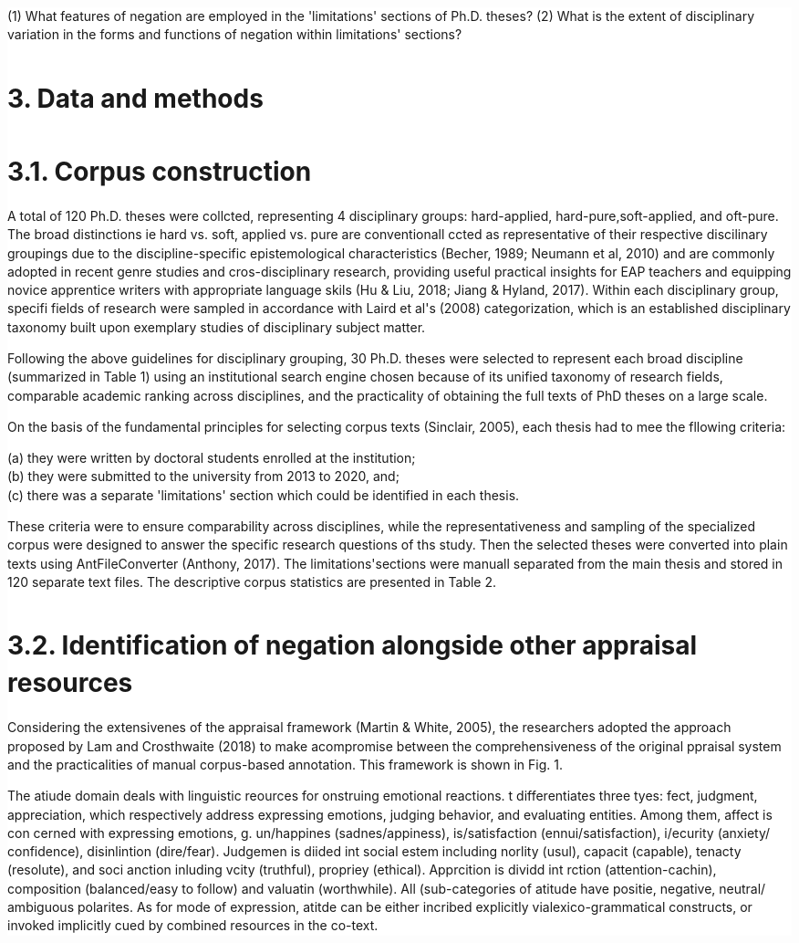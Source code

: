 (1) What features of negation are employed in the 'limitations' sections of Ph.D. theses? (2) What is the extent of disciplinary variation in the forms and functions of negation within limitations' sections?

# 3. Data and methods

# 3.1. Corpus construction

A total of 120 Ph.D. theses were collcted, representing 4 disciplinary groups: hard-applied, hard-pure,soft-applied, and oft-pure. The broad distinctions ie hard vs. soft, applied vs. pure are conventionall ccted as representative of their respective discilinary groupings due to the discipline-specific epistemological characteristics (Becher, 1989; Neumann et al, 2010) and are commonly adopted in recent genre studies and cros-disciplinary research, providing useful practical insights for EAP teachers and equipping novice apprentice writers with appropriate language skils (Hu & Liu, 2018; Jiang & Hyland, 2017). Within each disciplinary group, specifi fields of research were sampled in accordance with Laird et al's (2008) categorization, which is an established disciplinary taxonomy built upon exemplary studies of disciplinary subject matter.

Following the above guidelines for disciplinary grouping, 30 Ph.D. theses were selected to represent each broad discipline (summarized in Table 1) using an institutional search engine chosen because of its unified taxonomy of research fields, comparable academic ranking across disciplines, and the practicality of obtaining the full texts of PhD theses on a large scale.

On the basis of the fundamental principles for selecting corpus texts (Sinclair, 2005), each thesis had to mee the fllowing criteria:

(a) they were written by doctoral students enrolled at the institution;   
(b) they were submitted to the university from 2013 to 2020, and;   
(c) there was a separate 'limitations' section which could be identified in each thesis.

These criteria were to ensure comparability across disciplines, while the representativeness and sampling of the specialized corpus were designed to answer the specific research questions of ths study. Then the selected theses were converted into plain texts using AntFileConverter (Anthony, 2017). The limitations'sections were manuall separated from the main thesis and stored in 120 separate text files. The descriptive corpus statistics are presented in Table 2.

# 3.2. Identification of negation alongside other appraisal resources

Considering the extensivenes of the appraisal framework (Martin & White, 2005), the researchers adopted the approach proposed by Lam and Crosthwaite (2018) to make acompromise between the comprehensiveness of the original ppraisal system and the practicalities of manual corpus-based annotation. This framework is shown in Fig. 1.

The atiude domain deals with linguistic reources for onstruing emotional reactions. t differentiates three tyes: fect, judgment, appreciation, which respectively address expressing emotions, judging behavior, and evaluating entities. Among them, affect is con cerned with expressing emotions, g. un/happines (sadnes/appiness), is/satisfaction (ennui/satisfaction), i/ecurity (anxiety/ confidence), disinlintion (dire/fear). Judgemen is diided int social estem including norlity (usul), capacit (capable), tenacty (resolute), and soci anction inluding vcity (truthful), propriey (ethical). Apprcition is dividd int rction (attention-cachin), composition (balanced/easy to follow) and valuatin (worthwhile). All (sub-categories of atitude have positie, negative, neutral/ ambiguous polarites. As for mode of expression, atitde can be either incribed explicitly vialexico-grammatical constructs, or invoked implicitly cued by combined resources in the co-text.
